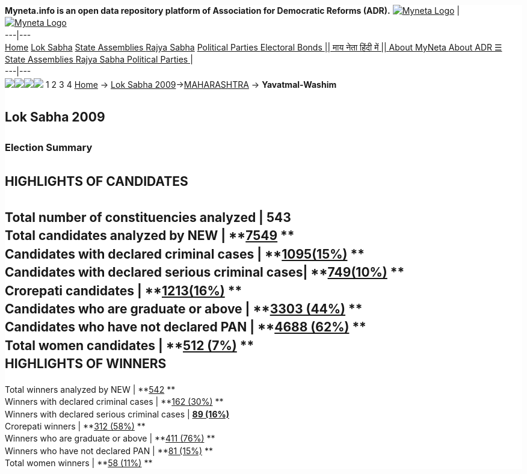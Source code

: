 **Myneta.info is an open data repository platform of Association for Democratic Reforms (ADR).**
[![Myneta Logo](https://www.myneta.info/lib/img/myneta-logo.png)](https://www.myneta.info/) | [![Myneta Logo](https://www.myneta.info/lib/img/adr-logo.png)](https://adrindia.org)  
---|---  
[Home](https://www.myneta.info/) [Lok Sabha](https://www.myneta.info/#ls "Lok Sabha") [ State Assemblies ](https://www.myneta.info/#sa "State Assemblies") [Rajya Sabha](https://www.myneta.info/#rs "Rajya Sabha") [Political Parties ](https://www.myneta.info/party "Political Parties") [ Electoral Bonds ](https://www.myneta.info/electoral_bonds "Electoral Bonds") [ || माय नेता हिंदी में || ](https://translate.google.co.in/translate?prev=hp&hl=en&js=y&u=www.myneta.info&sl=en&tl=hi&history_state0=) [ About MyNeta ](https://adrindia.org/content/about-myneta) [ About ADR ](https://adrindia.org/about-adr/who-we-are) [☰](javascript:void\(0\))
[ State Assemblies ](https://www.myneta.info/#sa "State Assemblies") [ Rajya Sabha ](https://www.myneta.info/#rs "Rajya Sabha") [ Political Parties ](https://www.myneta.info/party "Political Parties")
|   
---|---  
![](https://www.myneta.info/lib/img/banner/banner-1.png)![](https://www.myneta.info/lib/img/banner/banner-2.png)![](https://www.myneta.info/lib/img/banner/banner-3.png)![](https://www.myneta.info/lib/img/banner/banner-4.png)
1  2  3  4 
[Home](https://www.myneta.info/) → [Lok Sabha 2009](https://www.myneta.info/ls2009/)→[MAHARASHTRA](https://www.myneta.info/ls2009/index.php?action=show_constituencies&state_id=13) → **Yavatmal-Washim**
### 
## Lok Sabha 2009
###  Election Summary 
HIGHLIGHTS OF CANDIDATES  
---  
Total number of constituencies analyzed |  543   
Total candidates analyzed by NEW | **[7549](https://www.myneta.info/ls2009/index.php?action=summary&subAction=candidates_analyzed&sort=candidate#summary) **  
Candidates with declared criminal cases | **[1095(15%)](https://www.myneta.info/ls2009/index.php?action=summary&subAction=crime&sort=candidate#summary) **  
Candidates with declared serious criminal cases| **[749(10%)](https://www.myneta.info/ls2009/index.php?action=summary&subAction=serious_crime&sort=candidate#summary) **  
Crorepati candidates | **[1213(16%)](https://www.myneta.info/ls2009/index.php?action=summary&subAction=crorepati&sort=candidate#summary) **  
Candidates who are graduate or above | **[3303 (44%)](https://www.myneta.info/ls2009/index.php?action=summary&subAction=education&sort=candidate#summary) **  
Candidates who have not declared PAN | **[4688 (62%)](https://www.myneta.info/ls2009/index.php?action=summary&subAction=without_pan&sort=candidate#summary) **  
Total women candidates | **[512 (7%)](https://www.myneta.info/ls2009/index.php?action=summary&subAction=women_candidate&sort=candidate#summary) **  
HIGHLIGHTS OF WINNERS  
---  
Total winners analyzed by NEW | **[542](https://www.myneta.info/ls2009/index.php?action=summary&subAction=winner_analyzed&sort=candidate#summary) **  
Winners with declared criminal cases | **[162 (30%)](https://www.myneta.info/ls2009/index.php?action=summary&subAction=winner_crime&sort=candidate#summary) **  
Winners with declared serious criminal cases | **[89 (16%)](https://www.myneta.info/ls2009/index.php?action=summary&subAction=winner_serious_crime&sort=candidate#summary)**  
Crorepati winners | **[312 (58%)](https://www.myneta.info/ls2009/index.php?action=summary&subAction=winner_crorepati&sort=candidate#summary) **  
Winners who are graduate or above | **[411 (76%)](https://www.myneta.info/ls2009/index.php?action=summary&subAction=winner_education&sort=candidate#summary) **  
Winners who have not declared PAN | **[81 (15%)](https://www.myneta.info/ls2009/index.php?action=summary&subAction=winner_without_pan&sort=candidate#summary) **  
Total women winners | **[58 (11%)](https://www.myneta.info/ls2009/index.php?action=summary&subAction=winner_women&sort=candidate#summary) **  